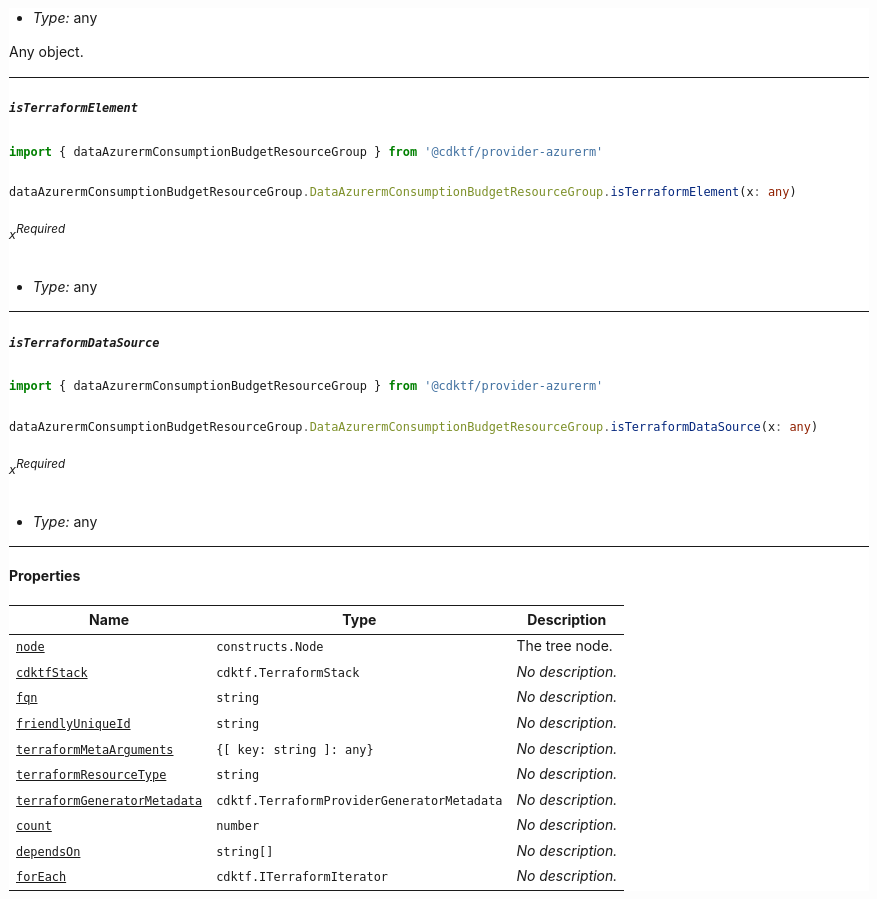 - *Type:* any

Any object.

---

##### `isTerraformElement` <a name="isTerraformElement" id="@cdktf/provider-azurerm.dataAzurermConsumptionBudgetResourceGroup.DataAzurermConsumptionBudgetResourceGroup.isTerraformElement"></a>

```typescript
import { dataAzurermConsumptionBudgetResourceGroup } from '@cdktf/provider-azurerm'

dataAzurermConsumptionBudgetResourceGroup.DataAzurermConsumptionBudgetResourceGroup.isTerraformElement(x: any)
```

###### `x`<sup>Required</sup> <a name="x" id="@cdktf/provider-azurerm.dataAzurermConsumptionBudgetResourceGroup.DataAzurermConsumptionBudgetResourceGroup.isTerraformElement.parameter.x"></a>

- *Type:* any

---

##### `isTerraformDataSource` <a name="isTerraformDataSource" id="@cdktf/provider-azurerm.dataAzurermConsumptionBudgetResourceGroup.DataAzurermConsumptionBudgetResourceGroup.isTerraformDataSource"></a>

```typescript
import { dataAzurermConsumptionBudgetResourceGroup } from '@cdktf/provider-azurerm'

dataAzurermConsumptionBudgetResourceGroup.DataAzurermConsumptionBudgetResourceGroup.isTerraformDataSource(x: any)
```

###### `x`<sup>Required</sup> <a name="x" id="@cdktf/provider-azurerm.dataAzurermConsumptionBudgetResourceGroup.DataAzurermConsumptionBudgetResourceGroup.isTerraformDataSource.parameter.x"></a>

- *Type:* any

---

#### Properties <a name="Properties" id="Properties"></a>

| **Name** | **Type** | **Description** |
| --- | --- | --- |
| <code><a href="#@cdktf/provider-azurerm.dataAzurermConsumptionBudgetResourceGroup.DataAzurermConsumptionBudgetResourceGroup.property.node">node</a></code> | <code>constructs.Node</code> | The tree node. |
| <code><a href="#@cdktf/provider-azurerm.dataAzurermConsumptionBudgetResourceGroup.DataAzurermConsumptionBudgetResourceGroup.property.cdktfStack">cdktfStack</a></code> | <code>cdktf.TerraformStack</code> | *No description.* |
| <code><a href="#@cdktf/provider-azurerm.dataAzurermConsumptionBudgetResourceGroup.DataAzurermConsumptionBudgetResourceGroup.property.fqn">fqn</a></code> | <code>string</code> | *No description.* |
| <code><a href="#@cdktf/provider-azurerm.dataAzurermConsumptionBudgetResourceGroup.DataAzurermConsumptionBudgetResourceGroup.property.friendlyUniqueId">friendlyUniqueId</a></code> | <code>string</code> | *No description.* |
| <code><a href="#@cdktf/provider-azurerm.dataAzurermConsumptionBudgetResourceGroup.DataAzurermConsumptionBudgetResourceGroup.property.terraformMetaArguments">terraformMetaArguments</a></code> | <code>{[ key: string ]: any}</code> | *No description.* |
| <code><a href="#@cdktf/provider-azurerm.dataAzurermConsumptionBudgetResourceGroup.DataAzurermConsumptionBudgetResourceGroup.property.terraformResourceType">terraformResourceType</a></code> | <code>string</code> | *No description.* |
| <code><a href="#@cdktf/provider-azurerm.dataAzurermConsumptionBudgetResourceGroup.DataAzurermConsumptionBudgetResourceGroup.property.terraformGeneratorMetadata">terraformGeneratorMetadata</a></code> | <code>cdktf.TerraformProviderGeneratorMetadata</code> | *No description.* |
| <code><a href="#@cdktf/provider-azurerm.dataAzurermConsumptionBudgetResourceGroup.DataAzurermConsumptionBudgetResourceGroup.property.count">count</a></code> | <code>number</code> | *No description.* |
| <code><a href="#@cdktf/provider-azurerm.dataAzurermConsumptionBudgetResourceGroup.DataAzurermConsumptionBudgetResourceGroup.property.dependsOn">dependsOn</a></code> | <code>string[]</code> | *No description.* |
| <code><a href="#@cdktf/provider-azurerm.dataAzurermConsumptionBudgetResourceGroup.DataAzurermConsumptionBudgetResourceGroup.property.forEach">forEach</a></code> | <code>cdktf.ITerraformIterator</code> | *No description.* |